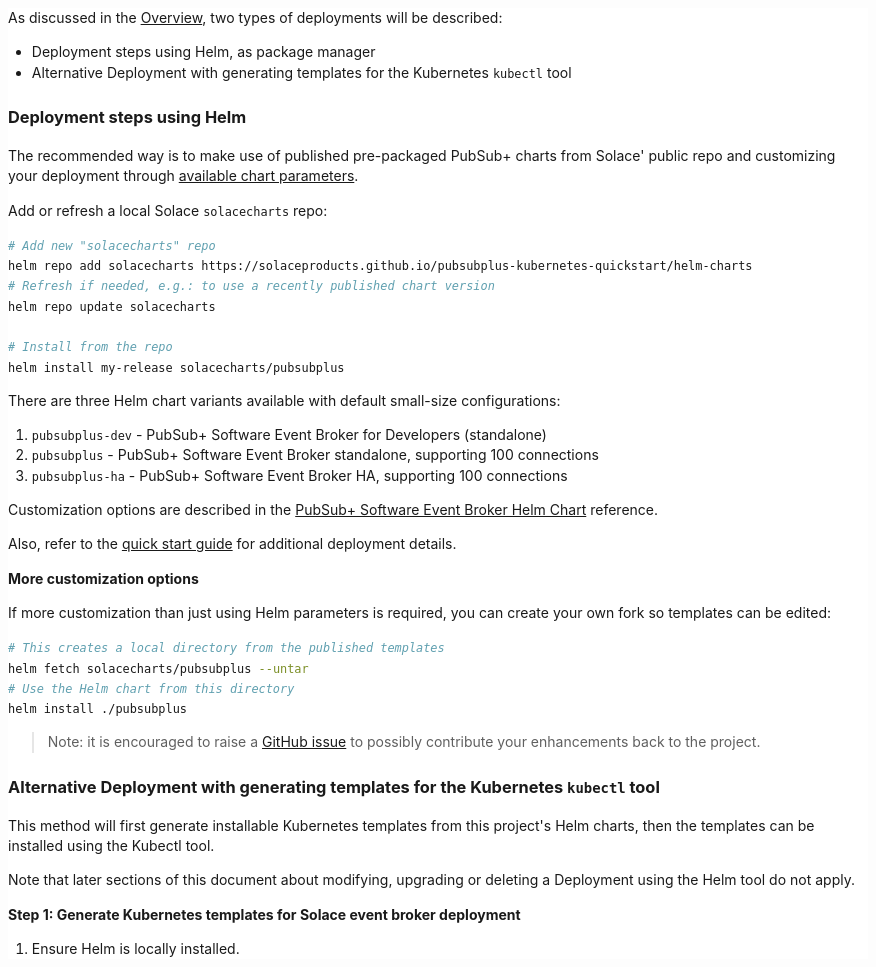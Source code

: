 As discussed in the [Overview](#overview), two types of deployments will be described:
* Deployment steps using Helm, as package manager
* Alternative Deployment with generating templates for the Kubernetes `kubectl` tool

### Deployment steps using Helm

The recommended way is to make use of published pre-packaged PubSub+ charts from Solace' public repo and customizing your deployment through [available chart parameters](/pubsubplus/README.md).

Add or refresh a local Solace `solacecharts` repo:
```bash
# Add new "solacecharts" repo
helm repo add solacecharts https://solaceproducts.github.io/pubsubplus-kubernetes-quickstart/helm-charts
# Refresh if needed, e.g.: to use a recently published chart version
helm repo update solacecharts

# Install from the repo
helm install my-release solacecharts/pubsubplus
```

There are three Helm chart variants available with default small-size configurations:
1.	`pubsubplus-dev` - PubSub+ Software Event Broker for Developers (standalone)
2.	`pubsubplus` - PubSub+ Software Event Broker standalone, supporting 100 connections
3.	`pubsubplus-ha` - PubSub+ Software Event Broker HA, supporting 100 connections

Customization options are described in the [PubSub+ Software Event Broker Helm Chart](/pubsubplus/README.md#configuration) reference.

Also, refer to the [quick start guide](/README.md) for additional deployment details.

**More customization options**

If more customization than just using Helm parameters is required, you can create your own fork so templates can be edited:
```bash
# This creates a local directory from the published templates
helm fetch solacecharts/pubsubplus --untar
# Use the Helm chart from this directory
helm install ./pubsubplus
```
> Note: it is encouraged to raise a [GitHub issue](https://github.com/SolaceProducts/pubsubplus-kubernetes-quickstart/issues/new) to possibly contribute your enhancements back to the project.

### Alternative Deployment with generating templates for the Kubernetes `kubectl` tool

This method will first generate installable Kubernetes templates from this project's Helm charts, then the templates can be installed using the Kubectl tool.

Note that later sections of this document about modifying, upgrading or deleting a Deployment using the Helm tool do not apply.

**Step 1: Generate Kubernetes templates for Solace event broker deployment**

1) Ensure Helm is locally installed.
